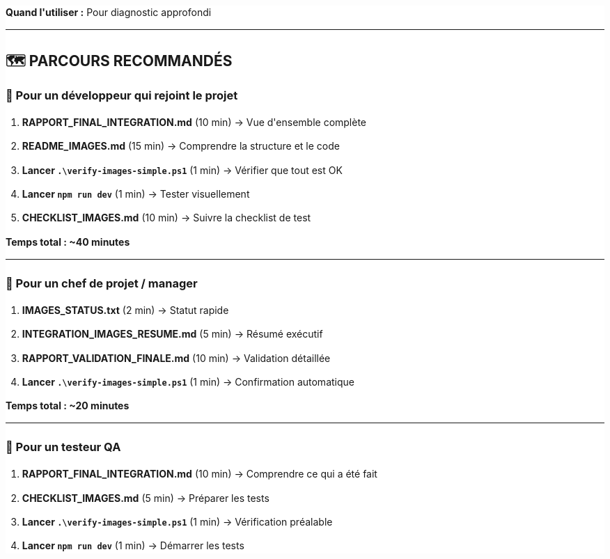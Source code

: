 **Quand l'utiliser :** Pour diagnostic approfondi

---

## 🗺️ PARCOURS RECOMMANDÉS

### 👤 Pour un développeur qui rejoint le projet

1. **RAPPORT_FINAL_INTEGRATION.md** (10 min)
   → Vue d'ensemble complète

2. **README_IMAGES.md** (15 min)
   → Comprendre la structure et le code

3. **Lancer `.\verify-images-simple.ps1`** (1 min)
   → Vérifier que tout est OK

4. **Lancer `npm run dev`** (1 min)
   → Tester visuellement

5. **CHECKLIST_IMAGES.md** (10 min)
   → Suivre la checklist de test

**Temps total : ~40 minutes**

---

### 👔 Pour un chef de projet / manager

1. **IMAGES_STATUS.txt** (2 min)
   → Statut rapide

2. **INTEGRATION_IMAGES_RESUME.md** (5 min)
   → Résumé exécutif

3. **RAPPORT_VALIDATION_FINALE.md** (10 min)
   → Validation détaillée

4. **Lancer `.\verify-images-simple.ps1`** (1 min)
   → Confirmation automatique

**Temps total : ~20 minutes**

---

### 🧪 Pour un testeur QA

1. **RAPPORT_FINAL_INTEGRATION.md** (10 min)
   → Comprendre ce qui a été fait

2. **CHECKLIST_IMAGES.md** (5 min)
   → Préparer les tests

3. **Lancer `.\verify-images-simple.ps1`** (1 min)
   → Vérification préalable

4. **Lancer `npm run dev`** (1 min)
   → Démarrer les tests
